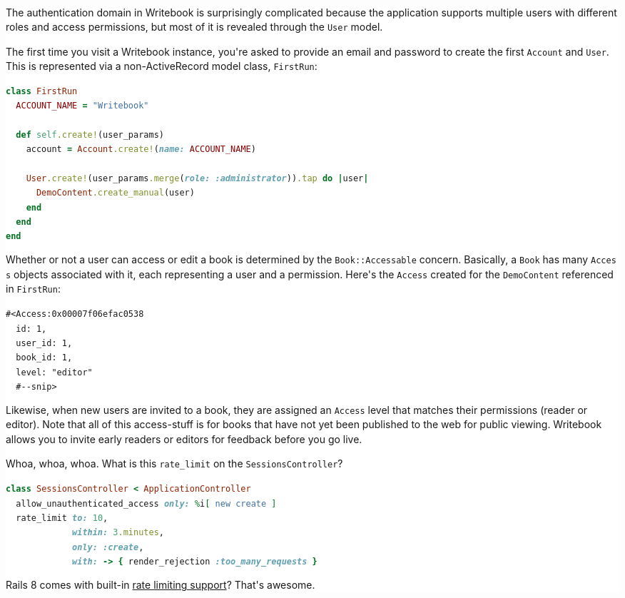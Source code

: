 The authentication domain in Writebook is surprisingly complicated because the
application supports multiple users with different roles and access permissions,
but most of it is revealed through the `User` model.

The first time you visit a Writebook instance, you're asked to provide an email
and password to create the first `Account` and `User`. This is represented via a
non-ActiveRecord model class, `FirstRun`:

```rb
class FirstRun
  ACCOUNT_NAME = "Writebook"

  def self.create!(user_params)
    account = Account.create!(name: ACCOUNT_NAME)

    User.create!(user_params.merge(role: :administrator)).tap do |user|
      DemoContent.create_manual(user)
    end
  end
end
```

Whether or not a user can access or edit a book is determined by the
`Book::Accessable` concern. Basically, a `Book` has many `Access` objects
associated with it, each representing a user and a permission. Here's the
`Access` created for the `DemoContent` referenced in `FirstRun`:

```txt
#<Access:0x00007f06efac0538
  id: 1,
  user_id: 1,
  book_id: 1,
  level: "editor"
  #--snip>
```

Likewise, when new users are invited to a book, they are assigned an `Access`
level that matches their permissions (reader or editor). Note that all of this
access-stuff is for books that have not yet been published to the web for public
viewing. Writebook allows you to invite early readers or editors for feedback
before you go live.

Whoa, whoa, whoa. What is this `rate_limit` on the `SessionsController`?

```rb
class SessionsController < ApplicationController
  allow_unauthenticated_access only: %i[ new create ]
  rate_limit to: 10,
             within: 3.minutes,
             only: :create,
             with: -> { render_rejection :too_many_requests }
```

Rails 8 comes with built-in
[rate limiting support](https://github.com/rails/rails/pull/50490)? That's
awesome.

